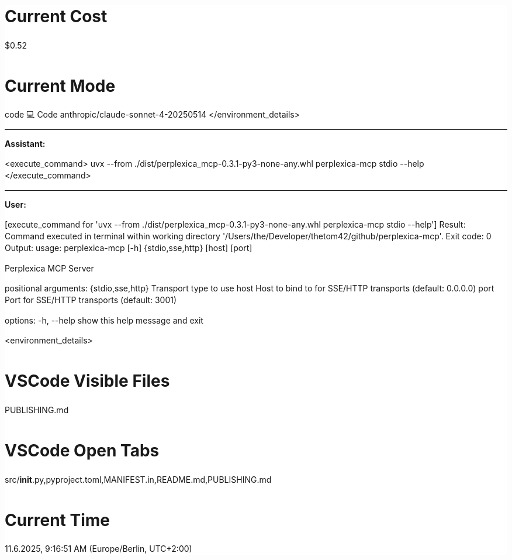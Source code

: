 # Current Cost
$0.52

# Current Mode
<slug>code</slug>
<name>💻 Code</name>
<model>anthropic/claude-sonnet-4-20250514</model>
</environment_details>

---

**Assistant:**

<execute_command>
<command>uvx --from ./dist/perplexica_mcp-0.3.1-py3-none-any.whl perplexica-mcp stdio --help</command>
</execute_command>

---

**User:**

[execute_command for 'uvx --from ./dist/perplexica_mcp-0.3.1-py3-none-any.whl perplexica-mcp stdio --help'] Result:
Command executed in terminal  within working directory '/Users/the/Developer/thetom42/github/perplexica-mcp'. Exit code: 0
Output:
usage: perplexica-mcp [-h] {stdio,sse,http} [host] [port]                         

Perplexica MCP Server

positional arguments:
  {stdio,sse,http}  Transport type to use
  host              Host to bind to for SSE/HTTP transports (default: 0.0.0.0)
  port              Port for SSE/HTTP transports (default: 3001)

options:
  -h, --help        show this help message and exit
                                                                                  
<environment_details>
# VSCode Visible Files
PUBLISHING.md

# VSCode Open Tabs
src/__init__.py,pyproject.toml,MANIFEST.in,README.md,PUBLISHING.md

# Current Time
11.6.2025, 9:16:51 AM (Europe/Berlin, UTC+2:00)

